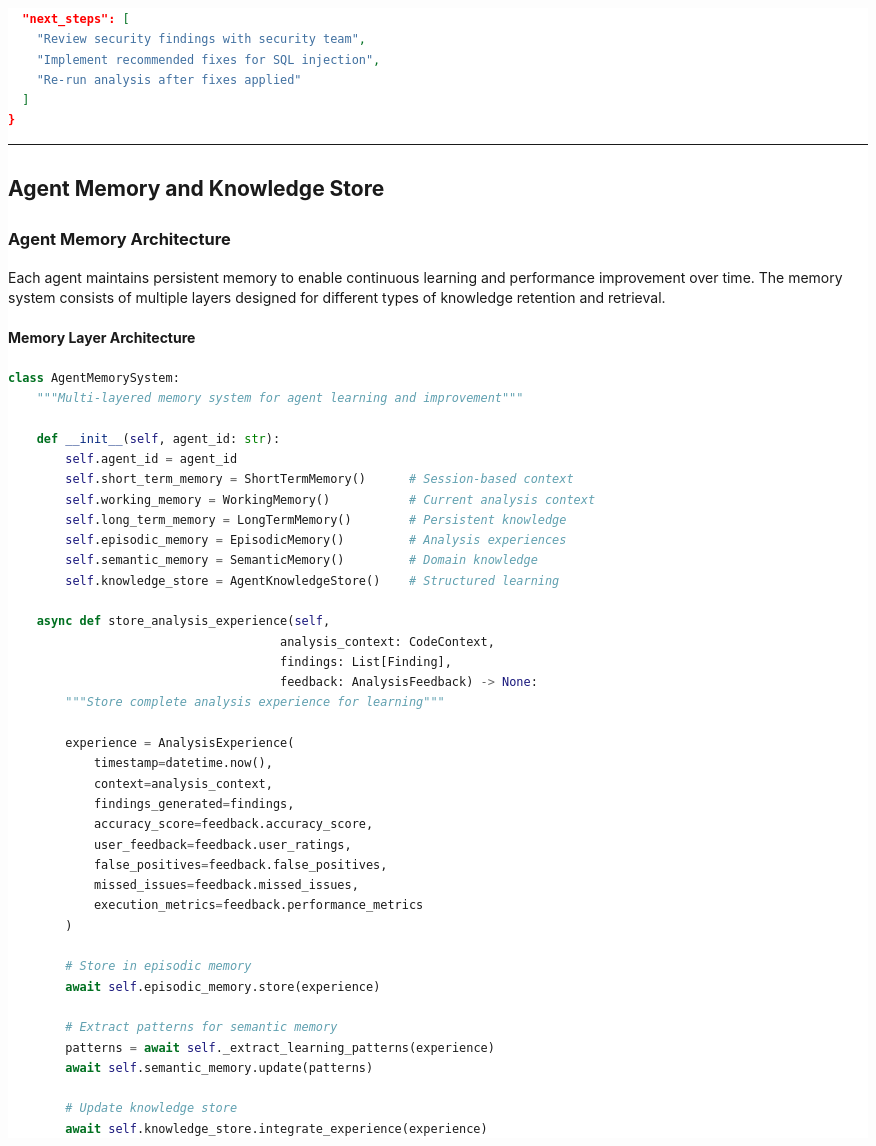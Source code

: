 ```json
  "next_steps": [
    "Review security findings with security team",
    "Implement recommended fixes for SQL injection",
    "Re-run analysis after fixes applied"
  ]
}
```

---

## Agent Memory and Knowledge Store

### **Agent Memory Architecture**

Each agent maintains persistent memory to enable continuous learning and performance improvement over time. The memory system consists of multiple layers designed for different types of knowledge retention and retrieval.

#### **Memory Layer Architecture**

```python
class AgentMemorySystem:
    """Multi-layered memory system for agent learning and improvement"""
    
    def __init__(self, agent_id: str):
        self.agent_id = agent_id
        self.short_term_memory = ShortTermMemory()      # Session-based context
        self.working_memory = WorkingMemory()           # Current analysis context
        self.long_term_memory = LongTermMemory()        # Persistent knowledge
        self.episodic_memory = EpisodicMemory()         # Analysis experiences
        self.semantic_memory = SemanticMemory()         # Domain knowledge
        self.knowledge_store = AgentKnowledgeStore()    # Structured learning
        
    async def store_analysis_experience(self, 
                                      analysis_context: CodeContext,
                                      findings: List[Finding],
                                      feedback: AnalysisFeedback) -> None:
        """Store complete analysis experience for learning"""
        
        experience = AnalysisExperience(
            timestamp=datetime.now(),
            context=analysis_context,
            findings_generated=findings,
            accuracy_score=feedback.accuracy_score,
            user_feedback=feedback.user_ratings,
            false_positives=feedback.false_positives,
            missed_issues=feedback.missed_issues,
            execution_metrics=feedback.performance_metrics
        )
        
        # Store in episodic memory
        await self.episodic_memory.store(experience)
        
        # Extract patterns for semantic memory
        patterns = await self._extract_learning_patterns(experience)
        await self.semantic_memory.update(patterns)
        
        # Update knowledge store
        await self.knowledge_store.integrate_experience(experience)
```
